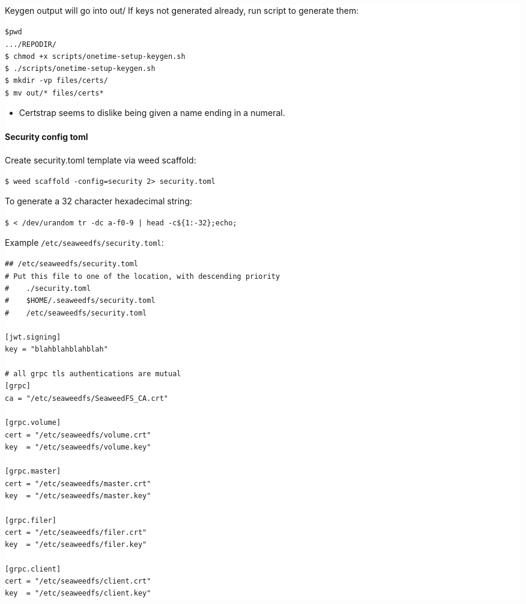 Keygen output will go into out/
If keys not generated already, run script to generate them:
```
$pwd
.../REPODIR/
$ chmod +x scripts/onetime-setup-keygen.sh
$ ./scripts/onetime-setup-keygen.sh
$ mkdir -vp files/certs/
$ mv out/* files/certs*
```

* Certstrap seems to dislike being given a name ending in a numeral.


#### Security config toml
Create security.toml template via weed scaffold:
```
$ weed scaffold -config=security 2> security.toml
```

To generate a 32 character hexadecimal string:
```
$ < /dev/urandom tr -dc a-f0-9 | head -c${1:-32};echo;
```

Example `/etc/seaweedfs/security.toml`:
```
## /etc/seaweedfs/security.toml
# Put this file to one of the location, with descending priority
#    ./security.toml
#    $HOME/.seaweedfs/security.toml
#    /etc/seaweedfs/security.toml

[jwt.signing]
key = "blahblahblahblah"

# all grpc tls authentications are mutual
[grpc]
ca = "/etc/seaweedfs/SeaweedFS_CA.crt"

[grpc.volume]
cert = "/etc/seaweedfs/volume.crt"
key  = "/etc/seaweedfs/volume.key"

[grpc.master]
cert = "/etc/seaweedfs/master.crt"
key  = "/etc/seaweedfs/master.key"

[grpc.filer]
cert = "/etc/seaweedfs/filer.crt"
key  = "/etc/seaweedfs/filer.key"

[grpc.client]
cert = "/etc/seaweedfs/client.crt"
key  = "/etc/seaweedfs/client.key"
```
